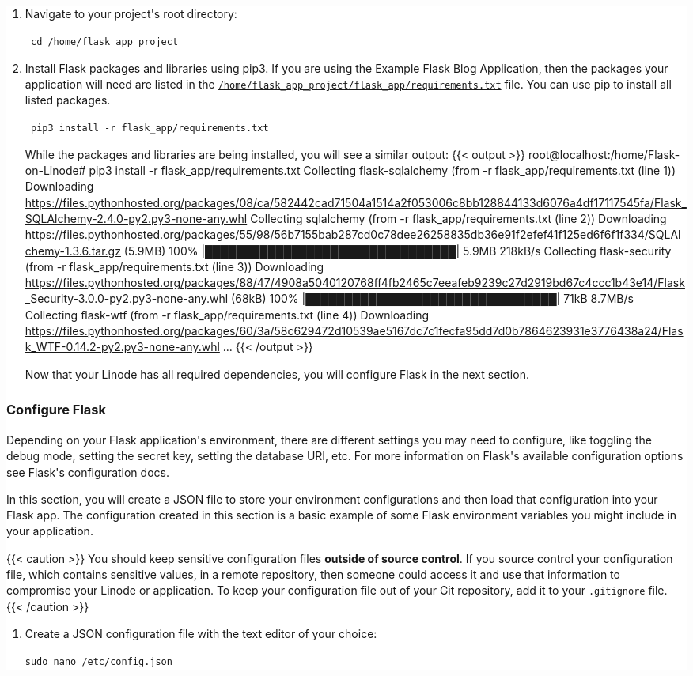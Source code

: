 1. Navigate to your project's root directory:

        cd /home/flask_app_project

1. Install Flask packages and libraries using pip3. If you are using the [Example Flask Blog Application](https://github.com/abalarin/Flask-on-Linode.git), then the packages your application will need are listed in the [`/home/flask_app_project/flask_app/requirements.txt`](https://github.com/abalarin/Flask-on-Linode/blob/master/flask_app/requirements.txt) file. You can use pip to install all listed packages.

        pip3 install -r flask_app/requirements.txt

    While the packages and libraries are being installed, you will see a similar output:
    {{< output >}}
root@localhost:/home/Flask-on-Linode# pip3 install -r flask_app/requirements.txt
Collecting flask-sqlalchemy (from -r flask_app/requirements.txt (line 1))
  Downloading https://files.pythonhosted.org/packages/08/ca/582442cad71504a1514a2f053006c8bb128844133d6076a4df17117545fa/Flask_SQLAlchemy-2.4.0-py2.py3-none-any.whl
Collecting sqlalchemy (from -r flask_app/requirements.txt (line 2))
  Downloading https://files.pythonhosted.org/packages/55/98/56b7155bab287cd0c78dee26258835db36e91f2efef41f125ed6f6f1f334/SQLAlchemy-1.3.6.tar.gz (5.9MB)
    100% |████████████████████████████████| 5.9MB 218kB/s
Collecting flask-security (from -r flask_app/requirements.txt (line 3))
  Downloading https://files.pythonhosted.org/packages/88/47/4908a5040120768ff4fb2465c7eeafeb9239c27d2919bd67c4ccc1b43e14/Flask_Security-3.0.0-py2.py3-none-any.whl (68kB)
    100% |████████████████████████████████| 71kB 8.7MB/s
Collecting flask-wtf (from -r flask_app/requirements.txt (line 4))
  Downloading https://files.pythonhosted.org/packages/60/3a/58c629472d10539ae5167dc7c1fecfa95dd7d0b7864623931e3776438a24/Flask_WTF-0.14.2-py2.py3-none-any.whl
...
{{< /output >}}

    Now that your Linode has all required dependencies, you will configure Flask in the next section.

### Configure Flask
Depending on your Flask application's environment, there are different settings you may need to configure, like toggling the debug mode, setting the secret key, setting the database URI, etc. For more information on Flask's available configuration options see Flask's [configuration docs](https://flask.palletsprojects.com/en/1.1.x/config/#builtin-configuration-values).

In this section, you will create a JSON file to store your environment configurations and then load that configuration into your Flask app. The configuration created in this section is a basic example of some Flask environment variables you might include in your application.

{{< caution >}}
You should keep sensitive configuration files **outside of source control**. If you source control your configuration file, which contains sensitive values, in a remote repository, then someone could access it and use that information to compromise your Linode or application. To keep your configuration file out of your Git repository, add it to your `.gitignore` file.
{{< /caution >}}

1.  Create a JSON configuration file with the text editor of your choice:

        sudo nano /etc/config.json
